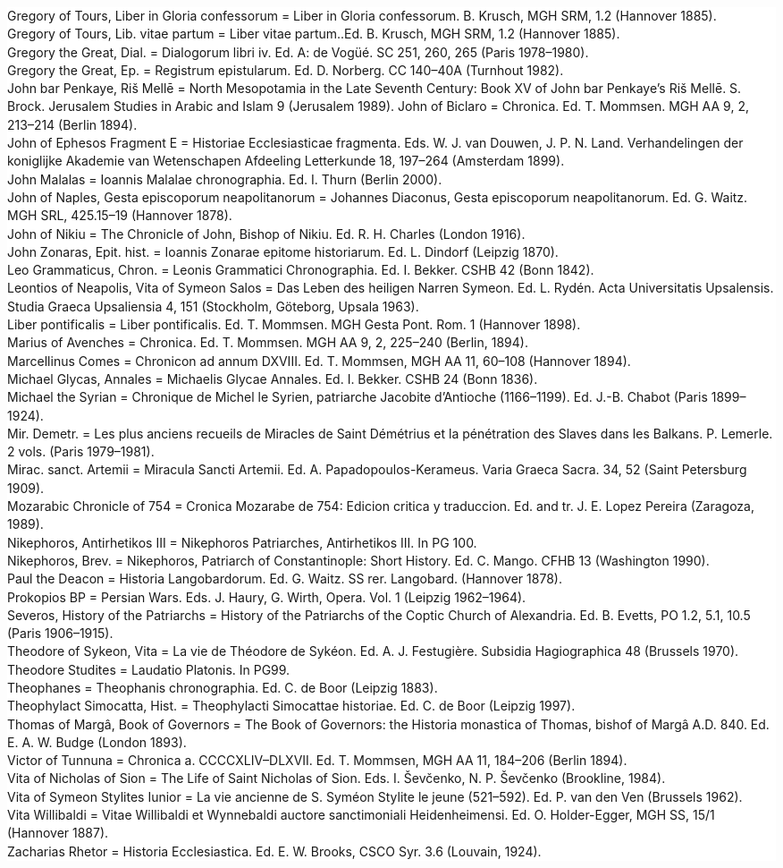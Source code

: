 Gregory of Tours, Liber in Gloria confessorum = Liber in Gloria confessorum. B. Krusch, MGH SRM, 1.2 (Hannover 1885).  
Gregory of Tours, Lib. vitae partum = Liber vitae partum..Ed. B. Krusch, MGH SRM, 1.2 (Hannover 1885).  
Gregory the Great, Dial. = Dialogorum libri iv. Ed. A: de Vogüé. SC 251, 260, 265 (Paris 1978–1980).  
Gregory the Great, Ep. = Registrum epistularum. Ed. D. Norberg. CC 140–40A (Turnhout 1982).  
John bar Penkaye, Riš Mellē = North Mesopotamia in the Late Seventh Century: Book XV of John bar Penkaye’s Riš Mellē. S. Brock. Jerusalem Studies in Arabic and Islam 9 (Jerusalem 1989).
John of Biclaro = Chronica. Ed. T. Mommsen. MGH AA 9, 2, 213–214 (Berlin 1894).  
John of Ephesos Fragment E = Historiae Ecclesiasticae fragmenta. Eds. W. J. van Douwen, J. P. N. Land. Verhandelingen der koniglijke Akademie van Wetenschapen Afdeeling Letterkunde 18, 197–264 (Amsterdam 1899).  
John Malalas = Ioannis Malalae chronographia. Ed. I. Thurn (Berlin 2000).  
John of Naples, Gesta episcoporum neapolitanorum = Johannes Diaconus, Gesta episcoporum neapolitanorum. Ed. G. Waitz. MGH SRL, 425.15–19 (Hannover 1878).  
John of Nikiu = The Chronicle of John, Bishop of Nikiu. Ed. R. H. Charles (London 1916).  
John Zonaras, Epit. hist. = Ioannis Zonarae epitome historiarum. Ed. L. Dindorf  (Leipzig 1870).  
Leo Grammaticus, Chron. = Leonis Grammatici Chronographia. Ed. I. Bekker. CSHB 42 (Bonn 1842).  
Leontios of Neapolis, Vita of Symeon Salos = Das Leben des heiligen Narren Symeon. Ed. L. Rydén. Acta Universitatis Upsalensis. Studia Graeca Upsaliensia 4, 151 (Stockholm, Göteborg, Upsala 1963).  
Liber pontificalis = Liber pontificalis. Ed. T. Mommsen. MGH Gesta Pont. Rom. 1 (Hannover 1898).  
Marius of Avenches = Chronica. Ed. T. Mommsen. MGH AA 9, 2, 225–240 (Berlin, 1894).  
Marcellinus Comes = Chronicon ad annum DXVIII. Ed. T. Mommsen, MGH AA 11, 60–108 (Hannover 1894).  
Michael Glycas, Annales = Michaelis Glycae Annales. Ed. I. Bekker. CSHB 24 (Bonn 1836).   
Michael the Syrian = Chronique de Michel le Syrien, patriarche Jacobite d’Antioche (1166–1199). Ed. J.-B. Chabot (Paris 1899–1924).  
Mir. Demetr. = Les plus anciens recueils de Miracles de Saint Démétrius et la pénétration des Slaves dans les Balkans. P. Lemerle. 2 vols. (Paris 1979–1981).  
Mirac. sanct. Artemii = Miracula Sancti Artemii. Ed. A. Papadopoulos-Kerameus. Varia Graeca Sacra. 34, 52 (Saint Petersburg 1909).  
Mozarabic Chronicle of 754 = Cronica Mozarabe de 754: Edicion critica y traduccion. Ed. and tr. J. E. Lopez Pereira (Zaragoza, 1989).  
Nikephoros, Antirhetikos III = Nikephoros Patriarches, Antirhetikos III. In PG 100.   
Nikephoros, Brev. =  Nikephoros, Patriarch of Constantinople: Short History. Ed. C. Mango. CFHB 13 (Washington 1990).  
Paul the Deacon = Historia Langobardorum. Ed. G. Waitz. SS rer. Langobard. (Hannover 1878).  
Prokopios BP = Persian Wars. Eds. J. Haury, G. Wirth, Opera. Vol. 1 (Leipzig 1962–1964).  
Severos, History of the Patriarchs = History of the Patriarchs of the Coptic Church of Alexandria. Ed. B. Evetts, PO 1.2, 5.1, 10.5 (Paris 1906–1915).  
Theodore of Sykeon, Vita = La vie de Théodore de Sykéon. Ed. A. J. Festugière. Subsidia Hagiographica 48 (Brussels 1970).  
Theodore Studites = Laudatio Platonis. In PG99.  
Theophanes = Theophanis chronographia. Ed. C. de Boor (Leipzig 1883).  
Theophylact Simocatta, Hist. = Theophylacti Simocattae historiae. Ed. C. de Boor (Leipzig 1997).  
Thomas of Margâ, Book of Governors = The Book of Governors: the Historia monastica of Thomas, bishof of Margâ A.D. 840. Ed. E. A. W. Budge (London 1893).  
Victor of Tunnuna = Chronica a. CCCCXLIV–DLXVII. Ed. T. Mommsen, MGH AA 11, 184–206 (Berlin 1894).  
Vita of Nicholas of Sion = The Life of Saint Nicholas of Sion. Eds. I. Ševčenko, N. P. Ševčenko (Brookline, 1984).  
Vita of Symeon Stylites Iunior = La vie ancienne de S. Syméon Stylite le jeune (521–592). Ed. P. van den Ven (Brussels 1962).  
Vita Willibaldi = Vitae Willibaldi et Wynnebaldi auctore sanctimoniali Heidenheimensi. Ed. O. Holder-Egger, MGH SS, 15/1 (Hannover 1887).    
Zacharias Rhetor = Historia Ecclesiastica. Ed. E. W. Brooks, CSCO Syr. 3.6 (Louvain, 1924).  
  